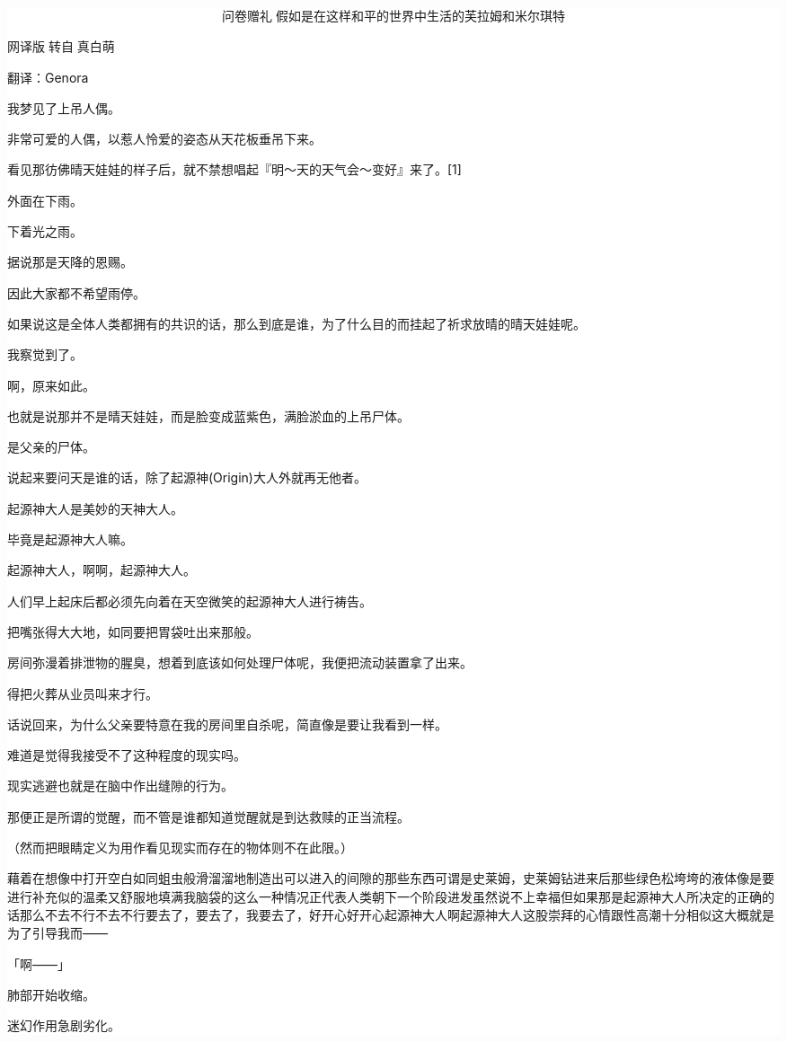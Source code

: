 <p align="center">问卷赠礼 假如是在这样和平的世界中生活的芙拉姆和米尔琪特</p>

网译版 转自 真白萌

翻译：Genora 

我梦见了上吊人偶。

非常可爱的人偶，以惹人怜爱的姿态从天花板垂吊下来。

看见那彷佛晴天娃娃的样子后，就不禁想唱起『明～天的天气会～变好』来了。[1]

外面在下雨。

下着光之雨。

据说那是天降的恩赐。

因此大家都不希望雨停。

如果说这是全体人类都拥有的共识的话，那么到底是谁，为了什么目的而挂起了祈求放晴的晴天娃娃呢。

我察觉到了。

啊，原来如此。

也就是说那并不是晴天娃娃，而是脸变成蓝紫色，满脸淤血的上吊尸体。

是父亲的尸体。

说起来要问天是谁的话，除了起源神(Origin)大人外就再无他者。

起源神大人是美妙的天神大人。

毕竟是起源神大人嘛。

起源神大人，啊啊，起源神大人。

人们早上起床后都必须先向着在天空微笑的起源神大人进行祷告。

把嘴张得大大地，如同要把胃袋吐出来那般。

房间弥漫着排泄物的腥臭，想着到底该如何处理尸体呢，我便把流动装置拿了出来。

得把火葬从业员叫来才行。

话说回来，为什么父亲要特意在我的房间里自杀呢，简直像是要让我看到一样。

难道是觉得我接受不了这种程度的现实吗。

现实逃避也就是在脑中作出缝隙的行为。

那便正是所谓的觉醒，而不管是谁都知道觉醒就是到达救赎的正当流程。

（然而把眼睛定义为用作看见现实而存在的物体则不在此限。）

藉着在想像中打开空白如同蛆虫般滑溜溜地制造出可以进入的间隙的那些东西可谓是史莱姆，史莱姆钻进来后那些绿色松垮垮的液体像是要进行补充似的温柔又舒服地填满我脑袋的这么一种情况正代表人类朝下一个阶段进发虽然说不上幸福但如果那是起源神大人所决定的正确的话那么不去不行不去不行要去了，要去了，我要去了，好开心好开心起源神大人啊起源神大人这股崇拜的心情跟性高潮十分相似这大概就是为了引导我而——

「啊——」

肺部开始收缩。

迷幻作用急剧劣化。
